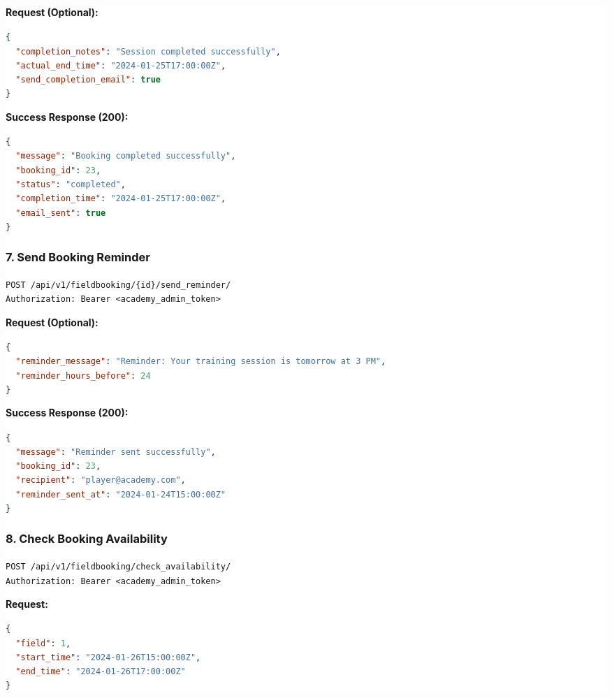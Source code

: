 **Request (Optional):**
```json
{
  "completion_notes": "Session completed successfully",
  "actual_end_time": "2024-01-25T17:00:00Z",
  "send_completion_email": true
}
```

**Success Response (200):**
```json
{
  "message": "Booking completed successfully",
  "booking_id": 23,
  "status": "completed",
  "completion_time": "2024-01-25T17:00:00Z",
  "email_sent": true
}
```

### 7. **Send Booking Reminder**
```http
POST /api/v1/fieldbooking/{id}/send_reminder/
Authorization: Bearer <academy_admin_token>
```

**Request (Optional):**
```json
{
  "reminder_message": "Reminder: Your training session is tomorrow at 3 PM",
  "reminder_hours_before": 24
}
```

**Success Response (200):**
```json
{
  "message": "Reminder sent successfully",
  "booking_id": 23,
  "recipient": "player@academy.com",
  "reminder_sent_at": "2024-01-24T15:00:00Z"
}
```

### 8. **Check Booking Availability**
```http
POST /api/v1/fieldbooking/check_availability/
Authorization: Bearer <academy_admin_token>
```

**Request:**
```json
{
  "field": 1,
  "start_time": "2024-01-26T15:00:00Z",
  "end_time": "2024-01-26T17:00:00Z"
}
```
